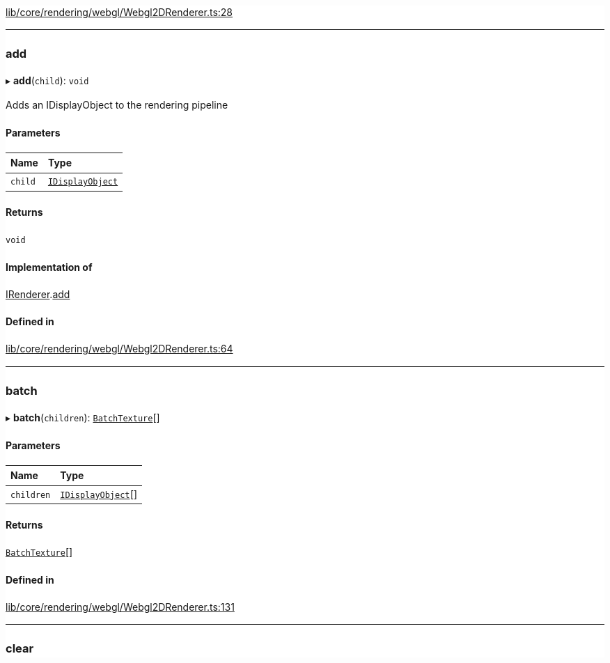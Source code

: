 [lib/core/rendering/webgl/Webgl2DRenderer.ts:28](https://github.com/thetinyspark/barista/blob/f0ed0f6e/lib/core/rendering/webgl/Webgl2DRenderer.ts#L28)

___

### add

▸ **add**(`child`): `void`

Adds an IDisplayObject to the rendering pipeline

#### Parameters

| Name | Type |
| :------ | :------ |
| `child` | [`IDisplayObject`](../interfaces/IDisplayObject.md) |

#### Returns

`void`

#### Implementation of

[IRenderer](../interfaces/IRenderer.md).[add](../interfaces/IRenderer.md#add)

#### Defined in

[lib/core/rendering/webgl/Webgl2DRenderer.ts:64](https://github.com/thetinyspark/barista/blob/f0ed0f6e/lib/core/rendering/webgl/Webgl2DRenderer.ts#L64)

___

### batch

▸ **batch**(`children`): [`BatchTexture`](BatchTexture.md)[]

#### Parameters

| Name | Type |
| :------ | :------ |
| `children` | [`IDisplayObject`](../interfaces/IDisplayObject.md)[] |

#### Returns

[`BatchTexture`](BatchTexture.md)[]

#### Defined in

[lib/core/rendering/webgl/Webgl2DRenderer.ts:131](https://github.com/thetinyspark/barista/blob/f0ed0f6e/lib/core/rendering/webgl/Webgl2DRenderer.ts#L131)

___

### clear
